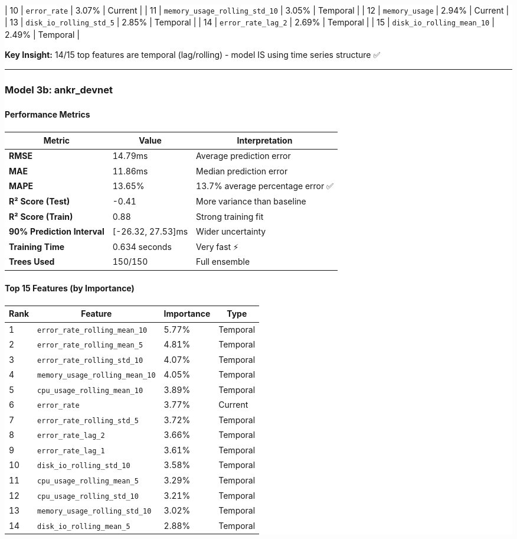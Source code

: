 | 10   | `error_rate`                   | 3.07%      | Current  |
| 11   | `memory_usage_rolling_std_10`  | 3.05%      | Temporal |
| 12   | `memory_usage`                 | 2.94%      | Current  |
| 13   | `disk_io_rolling_std_5`        | 2.85%      | Temporal |
| 14   | `error_rate_lag_2`             | 2.69%      | Temporal |
| 15   | `disk_io_rolling_mean_10`      | 2.49%      | Temporal |

**Key Insight:** 14/15 top features are temporal (lag/rolling) - model IS using time series structure ✅

---

### Model 3b: ankr_devnet

#### Performance Metrics

| Metric                      | Value             | Interpretation                    |
| --------------------------- | ----------------- | --------------------------------- |
| **RMSE**                    | 14.79ms           | Average prediction error          |
| **MAE**                     | 11.86ms           | Median prediction error           |
| **MAPE**                    | 13.65%            | 13.7% average percentage error ✅ |
| **R² Score (Test)**         | -0.41             | More variance than baseline       |
| **R² Score (Train)**        | 0.88              | Strong training fit               |
| **90% Prediction Interval** | [-26.32, 27.53]ms | Wider uncertainty                 |
| **Training Time**           | 0.634 seconds     | Very fast ⚡                      |
| **Trees Used**              | 150/150           | Full ensemble                     |

#### Top 15 Features (by Importance)

| Rank | Feature                        | Importance | Type     |
| ---- | ------------------------------ | ---------- | -------- |
| 1    | `error_rate_rolling_mean_10`   | 5.77%      | Temporal |
| 2    | `error_rate_rolling_mean_5`    | 4.81%      | Temporal |
| 3    | `error_rate_rolling_std_10`    | 4.07%      | Temporal |
| 4    | `memory_usage_rolling_mean_10` | 4.05%      | Temporal |
| 5    | `cpu_usage_rolling_mean_10`    | 3.89%      | Temporal |
| 6    | `error_rate`                   | 3.77%      | Current  |
| 7    | `error_rate_rolling_std_5`     | 3.72%      | Temporal |
| 8    | `error_rate_lag_2`             | 3.66%      | Temporal |
| 9    | `error_rate_lag_1`             | 3.61%      | Temporal |
| 10   | `disk_io_rolling_std_10`       | 3.58%      | Temporal |
| 11   | `cpu_usage_rolling_mean_5`     | 3.29%      | Temporal |
| 12   | `cpu_usage_rolling_std_10`     | 3.21%      | Temporal |
| 13   | `memory_usage_rolling_std_10`  | 3.02%      | Temporal |
| 14   | `disk_io_rolling_mean_5`       | 2.88%      | Temporal |